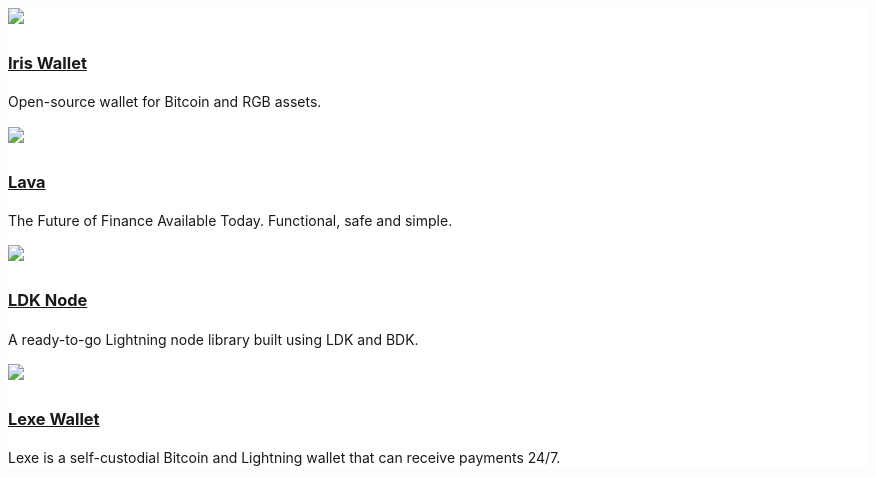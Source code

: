 
<div class="project">
  <div class="project-logo">
  <a href="https://play.google.com/store/apps/details?id=com.iriswallet.testnet" target="_blank">
    <img src="/img/case-studies-logos/iris-130.png" />
  </a>
  </div>
  <div class="tagline">
  <h3>
    <a href="https://play.google.com/store/apps/details?id=com.iriswallet.testnet" target="_blank">Iris Wallet</a>
  </h3>
  <p>Open-source wallet for Bitcoin and RGB assets.</p>
  </div>
</div>


<div class="project">
  <div class="project-logo">
  <a href="https://www.lava.xyz/" target="_blank">
    <img src="/img/case-studies-logos/lava-130.png" />
  </a>
  </div>
  <div class="tagline">
  <h3>
    <a href="https://www.lava.xyz/" target="_blank">Lava</a>
  </h3>
  <p>The Future of Finance Available Today. Functional, safe and simple.</p>
  </div>
</div>


<div class="project">
  <div class="project-logo">
  <a href="https://github.com/lightningdevkit/ldk-node" target="_blank">
    <img src="/img/case-studies-logos/ldk-node-130.png" />
  </a>
  </div>
  <div class="tagline">
  <h3>
    <a href="https://github.com/lightningdevkit/ldk-node" target="_blank">LDK Node</a> 
  </h3>
  <p>A ready-to-go Lightning node library built using LDK and BDK.</p>
  </div>
</div>


<div class="project">
  <div class="project-logo">
    <a href="https://lexe.app/" target="_blank">
      <img src="/img/case-studies-logos/lexe-130.png" />
    </a>
  </div>
  <div class="tagline">
    <h3>
      <a href="https://lexe.app/" target="_blank">Lexe Wallet</a>
    </h3>
    <p>Lexe is a self-custodial Bitcoin and Lightning wallet that can receive payments 24/7.</p>
  </div>
</div>
